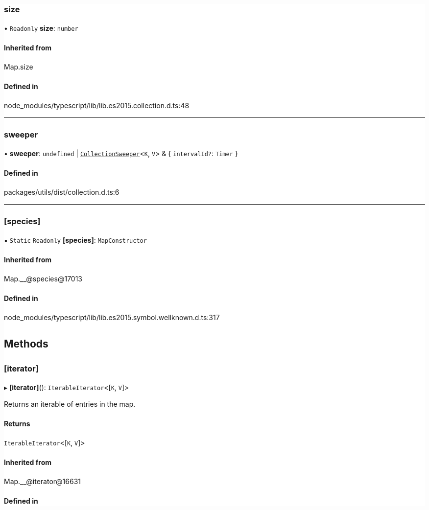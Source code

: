 
### size

• `Readonly` **size**: `number`

#### Inherited from

Map.size

#### Defined in

node_modules/typescript/lib/lib.es2015.collection.d.ts:48

---

### sweeper

• **sweeper**: `undefined` \| [`CollectionSweeper`](../interfaces/discordeno_gateway.CollectionSweeper.md)<`K`, `V`\> & { `intervalId?`: `Timer` }

#### Defined in

packages/utils/dist/collection.d.ts:6

---

### [species]

▪ `Static` `Readonly` **[species]**: `MapConstructor`

#### Inherited from

Map.\_\_@species@17013

#### Defined in

node_modules/typescript/lib/lib.es2015.symbol.wellknown.d.ts:317

## Methods

### [iterator]

▸ **[iterator]**(): `IterableIterator`<[`K`, `V`]\>

Returns an iterable of entries in the map.

#### Returns

`IterableIterator`<[`K`, `V`]\>

#### Inherited from

Map.\_\_@iterator@16631

#### Defined in
